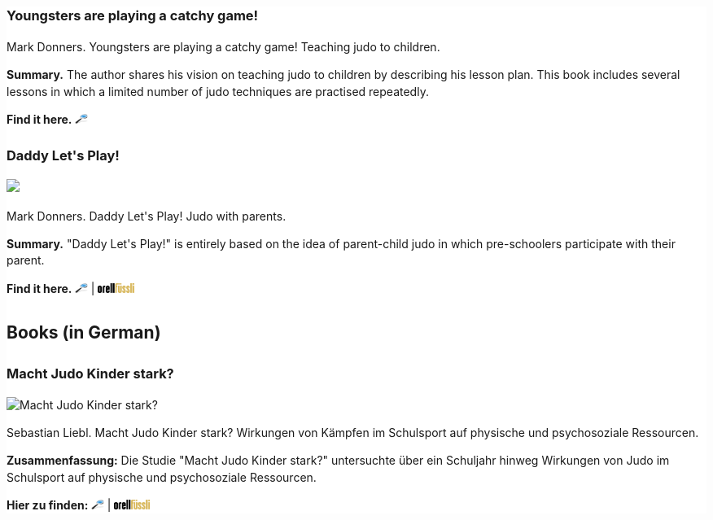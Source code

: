 
### Youngsters are playing a catchy game!

Mark Donners. Youngsters are playing a catchy game! Teaching judo to children.

**Summary.** The author shares his vision on teaching judo to children by describing his lesson plan.
This book includes several lessons in which a limited number of judo techniques are practised repeatedly.

**Find it here.**
  [<img src="assets/isbnsearch-org.png" height="12">](https://isbnsearch.org/isbn/9780244938093)


### Daddy Let's Play!

![](covers/books/daddy-let-s-play.jpeg)

Mark Donners. Daddy Let's Play! Judo with parents.

**Summary.** "Daddy Let's Play!" is entirely based on the idea of parent-child judo in which pre-schoolers participate with their parent.

**Find it here.**
  [<img src="assets/isbnsearch-org.png" height="12">](https://isbnsearch.org/isbn/9780244488727)
| [<img src="assets/banner-orell-fuessli.png" height="12">](https://www.orellfuessli.ch/shop/home/artikeldetails/A1057173716)


## Books (in German)


### Macht Judo Kinder stark?

![](covers/books/macht-judo-kinder-stark.jpeg "Macht Judo Kinder stark?")

Sebastian Liebl. Macht Judo Kinder stark? Wirkungen von Kämpfen im Schulsport auf physische und psychosoziale Ressourcen.

**Zusammenfassung:** Die Studie "Macht Judo Kinder stark?" untersuchte über ein Schuljahr hinweg Wirkungen von Judo im Schulsport auf physische und psychosoziale Ressourcen.

**Hier zu finden:**
  [<img src="assets/isbnsearch-org.png" height="12">](https://isbnsearch.org/isbn/9783898997805)
| [<img src="assets/banner-orell-fuessli.png" height="12">](https://www.orellfuessli.ch/shop/home/artikeldetails/A1033628002)
